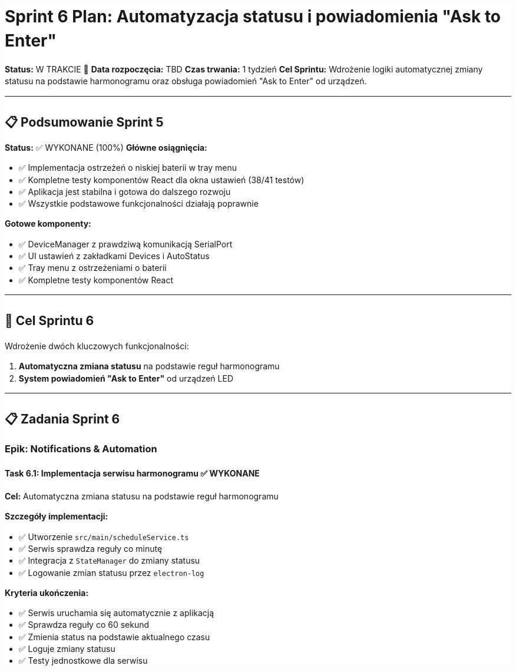 # Sprint 6 Plan: Automatyzacja statusu i powiadomienia "Ask to Enter"

**Status:** W TRAKCIE 🚧
**Data rozpoczęcia:** TBD
**Czas trwania:** 1 tydzień
**Cel Sprintu:** Wdrożenie logiki automatycznej zmiany statusu na podstawie harmonogramu oraz obsługa powiadomień "Ask to Enter" od urządzeń.

---

## 📋 Podsumowanie Sprint 5

**Status:** ✅ WYKONANE (100%)
**Główne osiągnięcia:**
- ✅ Implementacja ostrzeżeń o niskiej baterii w tray menu
- ✅ Kompletne testy komponentów React dla okna ustawień (38/41 testów)
- ✅ Aplikacja jest stabilna i gotowa do dalszego rozwoju
- ✅ Wszystkie podstawowe funkcjonalności działają poprawnie

**Gotowe komponenty:**
- ✅ DeviceManager z prawdziwą komunikacją SerialPort
- ✅ UI ustawień z zakładkami Devices i AutoStatus
- ✅ Tray menu z ostrzeżeniami o baterii
- ✅ Kompletne testy komponentów React

---

## 🎯 Cel Sprintu 6

Wdrożenie dwóch kluczowych funkcjonalności:
1. **Automatyczna zmiana statusu** na podstawie reguł harmonogramu
2. **System powiadomień "Ask to Enter"** od urządzeń LED

---

## 📋 Zadania Sprint 6

### Epik: Notifications & Automation

#### **Task 6.1: Implementacja serwisu harmonogramu** ✅ WYKONANE
**Cel:** Automatyczna zmiana statusu na podstawie reguł harmonogramu

**Szczegóły implementacji:**
- ✅ Utworzenie `src/main/scheduleService.ts`
- ✅ Serwis sprawdza reguły co minutę
- ✅ Integracja z `StateManager` do zmiany statusu
- ✅ Logowanie zmian statusu przez `electron-log`

**Kryteria ukończenia:**
- ✅ Serwis uruchamia się automatycznie z aplikacją
- ✅ Sprawdza reguły co 60 sekund
- ✅ Zmienia status na podstawie aktualnego czasu
- ✅ Loguje zmiany statusu
- ✅ Testy jednostkowe dla serwisu
